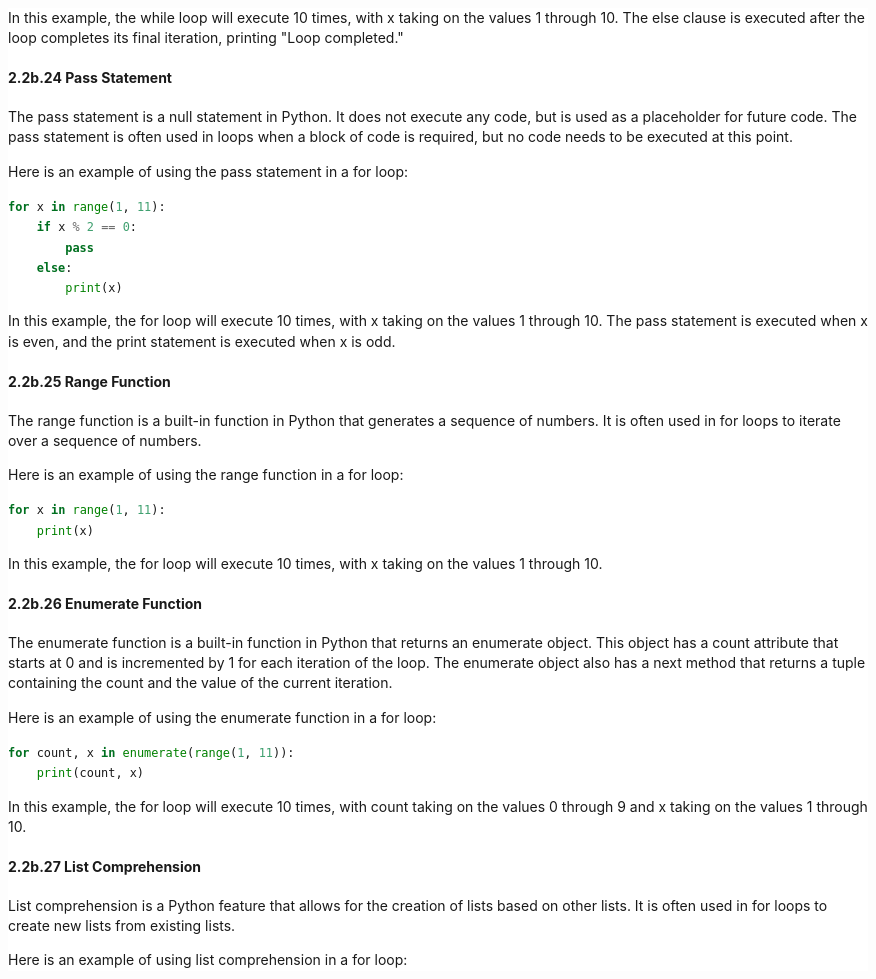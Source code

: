 In this example, the while loop will execute 10 times, with x taking on the values 1 through 10. The else clause is executed after the loop completes its final iteration, printing "Loop completed."

#### 2.2b.24 Pass Statement

The pass statement is a null statement in Python. It does not execute any code, but is used as a placeholder for future code. The pass statement is often used in loops when a block of code is required, but no code needs to be executed at this point.

Here is an example of using the pass statement in a for loop:

```python
for x in range(1, 11):
    if x % 2 == 0:
        pass
    else:
        print(x)
```

In this example, the for loop will execute 10 times, with x taking on the values 1 through 10. The pass statement is executed when x is even, and the print statement is executed when x is odd.

#### 2.2b.25 Range Function

The range function is a built-in function in Python that generates a sequence of numbers. It is often used in for loops to iterate over a sequence of numbers.

Here is an example of using the range function in a for loop:

```python
for x in range(1, 11):
    print(x)
```

In this example, the for loop will execute 10 times, with x taking on the values 1 through 10.

#### 2.2b.26 Enumerate Function

The enumerate function is a built-in function in Python that returns an enumerate object. This object has a count attribute that starts at 0 and is incremented by 1 for each iteration of the loop. The enumerate object also has a next method that returns a tuple containing the count and the value of the current iteration.

Here is an example of using the enumerate function in a for loop:

```python
for count, x in enumerate(range(1, 11)):
    print(count, x)
```

In this example, the for loop will execute 10 times, with count taking on the values 0 through 9 and x taking on the values 1 through 10.

#### 2.2b.27 List Comprehension

List comprehension is a Python feature that allows for the creation of lists based on other lists. It is often used in for loops to create new lists from existing lists.

Here is an example of using list comprehension in a for loop:
